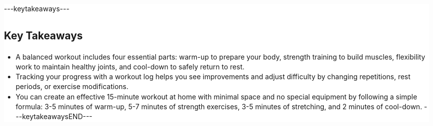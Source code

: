 ---keytakeaways---
## Key Takeaways
- A balanced workout includes four essential parts: warm-up to prepare your body, strength training to build muscles, flexibility work to maintain healthy joints, and cool-down to safely return to rest.
- Tracking your progress with a workout log helps you see improvements and adjust difficulty by changing repetitions, rest periods, or exercise modifications.
- You can create an effective 15-minute workout at home with minimal space and no special equipment by following a simple formula: 3-5 minutes of warm-up, 5-7 minutes of strength exercises, 3-5 minutes of stretching, and 2 minutes of cool-down.
---keytakeawaysEND---